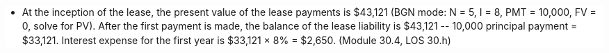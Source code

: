 -   At the inception of the lease, the present value of the lease
    payments is \$43,121 (BGN mode: N = 5, I = 8, PMT = 10,000, FV = 0,
    solve for PV). After the first payment is made, the balance of the
    lease liability is \$43,121 -- 10,000 principal payment = \$33,121.
    Interest expense for the first year is \$33,121 × 8% = \$2,650.
    (Module 30.4, LOS 30.h)
